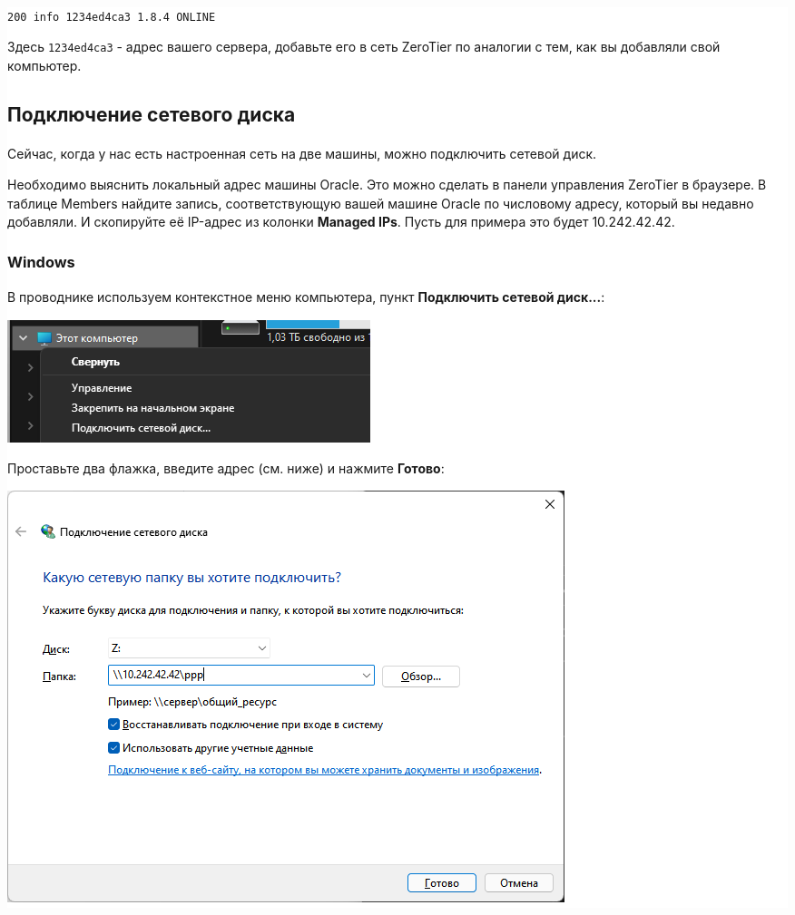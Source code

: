 `200 info 1234ed4ca3 1.8.4 ONLINE`

Здесь `1234ed4ca3` - адрес вашего сервера, добавьте его в сеть ZeroTier по аналогии с тем, как вы добавляли свой компьютер.

## Подключение сетевого диска

Сейчас, когда у нас есть настроенная сеть на две машины, можно подключить сетевой диск.

Необходимо выяснить локальный адрес машины Oracle. Это можно сделать в панели управления ZeroTier в браузере. В таблице Members найдите запись, соответствующую вашей машине Oracle по числовому адресу, который вы недавно добавляли. И скопируйте её IP-адрес из колонки **Managed IPs**. Пусть для примера это будет 10.242.42.42.

### Windows

В проводнике используем контекстное меню компьютера, пункт **Подключить сетевой диск...**:

![](<../.gitbook/assets/image (350) (1) (1).png>)

Проставьте два флажка, введите адрес (см. ниже) и нажмите **Готово**:

![](<../.gitbook/assets/image (354) (1) (1).png>)
